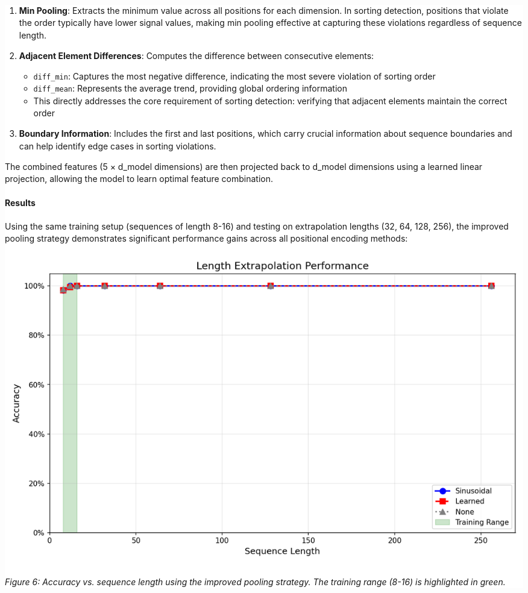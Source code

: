 1. **Min Pooling**: Extracts the minimum value across all positions for each dimension. In sorting detection, positions that violate the order typically have lower signal values, making min pooling effective at capturing these violations regardless of sequence length.

2. **Adjacent Element Differences**: Computes the difference between consecutive elements:
   - `diff_min`: Captures the most negative difference, indicating the most severe violation of sorting order
   - `diff_mean`: Represents the average trend, providing global ordering information
   - This directly addresses the core requirement of sorting detection: verifying that adjacent elements maintain the correct order

3. **Boundary Information**: Includes the first and last positions, which carry crucial information about sequence boundaries and can help identify edge cases in sorting violations.

The combined features (5 × d_model dimensions) are then projected back to d_model dimensions using a learned linear projection, allowing the model to learn optimal feature combination.

#### Results

Using the same training setup (sequences of length 8-16) and testing on extrapolation lengths (32, 64, 128, 256), the improved pooling strategy demonstrates significant performance gains across all positional encoding methods:

![Extrapolation Curves with Improved Pooling](figures/my_pooling_strategy/extrapolation_curves.png)

*Figure 6: Accuracy vs. sequence length using the improved pooling strategy. The training range (8-16) is highlighted in green.*
